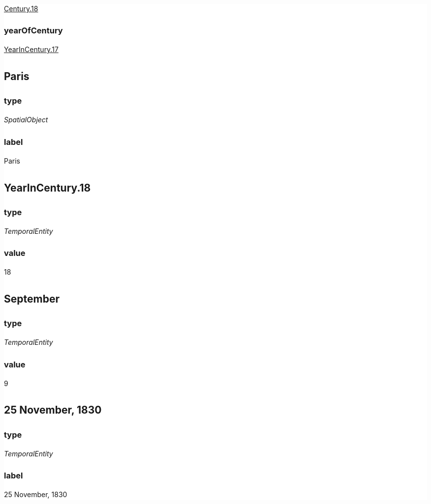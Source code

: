 [Century.18](#Century.18)

### yearOfCentury


[YearInCentury.17](#YearInCentury.17)

## Paris

### type


*SpatialObject*

### label


Paris

## YearInCentury.18

### type


*TemporalEntity*

### value


18

## September

### type


*TemporalEntity*

### value


9

## 25 November, 1830

### type


*TemporalEntity*

### label


25 November, 1830
